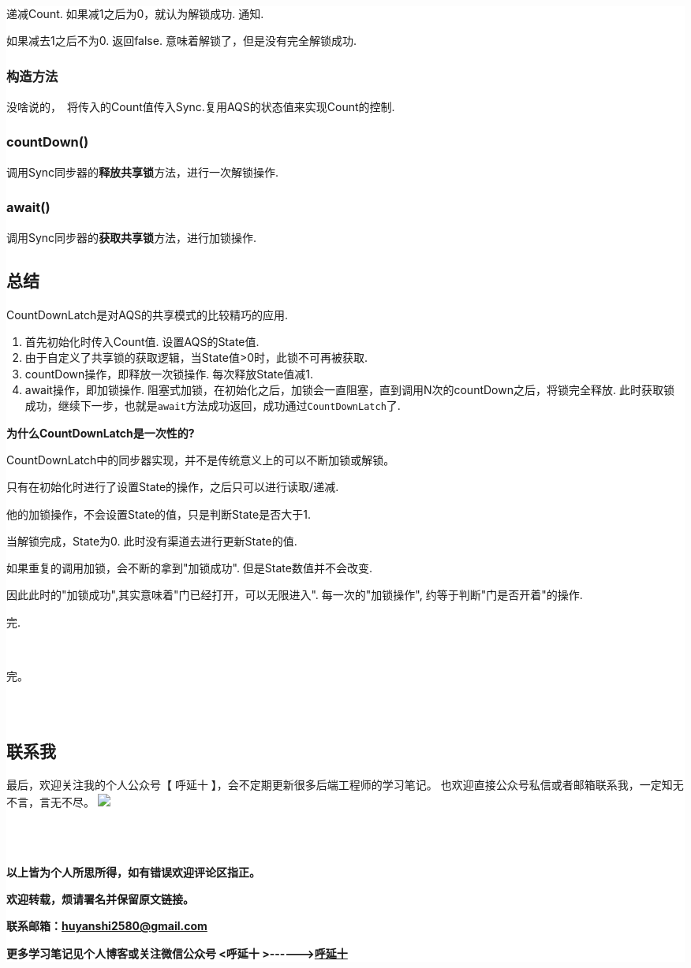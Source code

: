 递减Count. 如果减1之后为0，就认为解锁成功. 通知.

如果减去1之后不为0. 返回false. 意味着解锁了，但是没有完全解锁成功.

### 构造方法

没啥说的，　将传入的Count值传入Sync.复用AQS的状态值来实现Count的控制.

### countDown()

调用Sync同步器的**释放共享锁**方法，进行一次解锁操作.

### await()

调用Sync同步器的**获取共享锁**方法，进行加锁操作.


## 总结

CountDownLatch是对AQS的共享模式的比较精巧的应用.

1. 首先初始化时传入Count值. 设置AQS的State值.
2. 由于自定义了共享锁的获取逻辑，当State值>0时，此锁不可再被获取.
3. countDown操作，即释放一次锁操作. 每次释放State值减1.
4. await操作，即加锁操作. 阻塞式加锁，在初始化之后，加锁会一直阻塞，直到调用N次的countDown之后，将锁完全释放. 此时获取锁成功，继续下一步，也就是`await`方法成功返回，成功通过`CountDownLatch`了.


**为什么CountDownLatch是一次性的?**

CountDownLatch中的同步器实现，并不是传统意义上的可以不断加锁或解锁。

只有在初始化时进行了设置State的操作，之后只可以进行读取/递减.

他的加锁操作，不会设置State的值，只是判断State是否大于1.

当解锁完成，State为0. 此时没有渠道去进行更新State的值.

如果重复的调用加锁，会不断的拿到"加锁成功". 但是State数值并不会改变.

因此此时的"加锁成功",其实意味着"门已经打开，可以无限进入". 每一次的"加锁操作", 约等于判断"门是否开着"的操作.

完.

<br>


完。
<br>
<br>
<br>


## 联系我
最后，欢迎关注我的个人公众号【 呼延十 】，会不定期更新很多后端工程师的学习笔记。
也欢迎直接公众号私信或者邮箱联系我，一定知无不言，言无不尽。
![](http://img.couplecoders.tech/%E6%89%AB%E7%A0%81_%E6%90%9C%E7%B4%A2%E8%81%94%E5%90%88%E4%BC%A0%E6%92%AD%E6%A0%B7%E5%BC%8F-%E6%A0%87%E5%87%86%E8%89%B2%E7%89%88.png)


<br>
<br>




**以上皆为个人所思所得，如有错误欢迎评论区指正。**


**欢迎转载，烦请署名并保留原文链接。**


**联系邮箱：huyanshi2580@gmail.com**


**更多学习笔记见个人博客或关注微信公众号 &lt;呼延十 &gt;------><a href="{{ site.baseurl }}/">呼延十</a>**